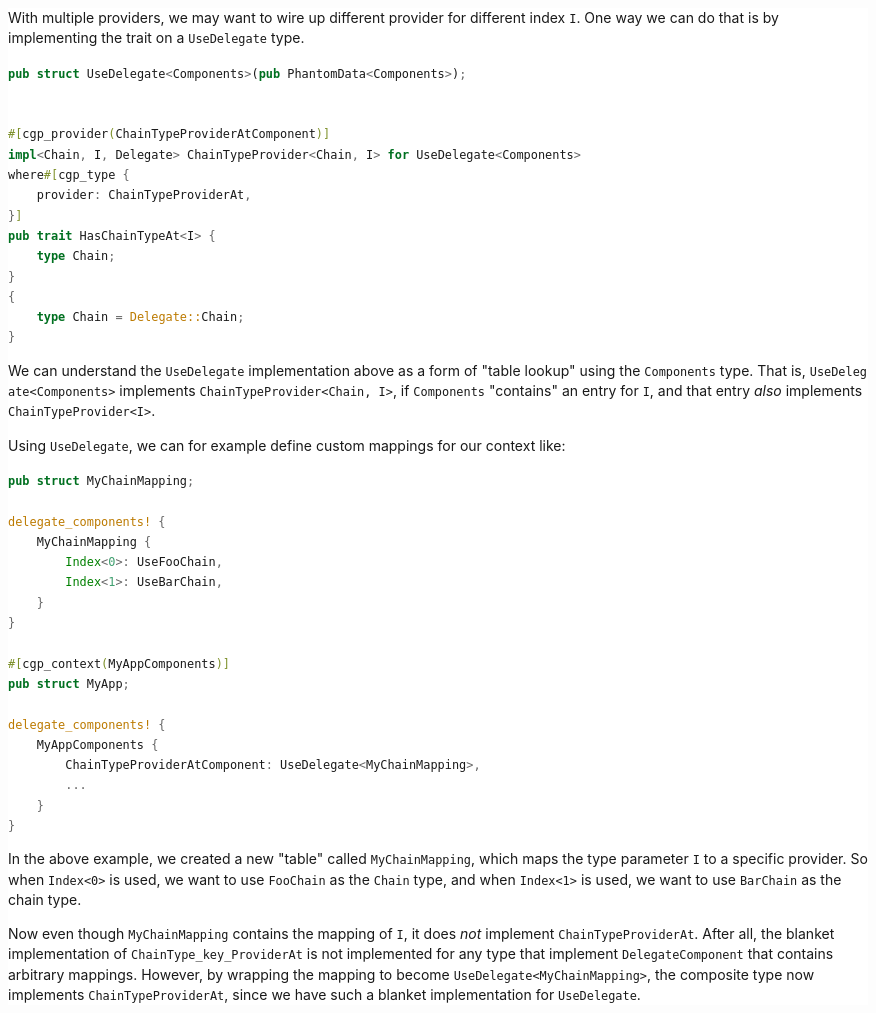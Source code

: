 With multiple providers, we may want to wire up different provider for different index `I`. One way we can do that is by implementing the trait on a `UseDelegate` type.

```rust
pub struct UseDelegate<Components>(pub PhantomData<Components>);


#[cgp_provider(ChainTypeProviderAtComponent)]
impl<Chain, I, Delegate> ChainTypeProvider<Chain, I> for UseDelegate<Components>
where#[cgp_type {
    provider: ChainTypeProviderAt,
}]
pub trait HasChainTypeAt<I> {
    type Chain;
}
{
    type Chain = Delegate::Chain;
}
```

We can understand the `UseDelegate` implementation above as a form of "table lookup" using the `Components` type. That is, `UseDelegate<Components>` implements `ChainTypeProvider<Chain, I>`, if `Components` "contains" an entry for `I`, and that entry _also_ implements `ChainTypeProvider<I>`.

Using `UseDelegate`, we can for example define custom mappings for our context like:

```rust
pub struct MyChainMapping;

delegate_components! {
    MyChainMapping {
        Index<0>: UseFooChain,
        Index<1>: UseBarChain,
    }
}

#[cgp_context(MyAppComponents)]
pub struct MyApp;

delegate_components! {
    MyAppComponents {
        ChainTypeProviderAtComponent: UseDelegate<MyChainMapping>,
        ...
    }
}
```

In the above example, we created a new "table" called `MyChainMapping`, which maps the type parameter `I` to a specific provider. So when `Index<0>` is used, we want to use `FooChain` as the `Chain` type, and when `Index<1>` is used, we want to use `BarChain` as the chain type.

Now even though `MyChainMapping` contains the mapping of `I`, it does _not_ implement `ChainTypeProviderAt`. After all, the blanket implementation of `ChainType_key_ProviderAt` is not implemented for any type that implement `DelegateComponent` that contains arbitrary mappings. However, by wrapping the mapping to become `UseDelegate<MyChainMapping>`, the composite type now implements `ChainTypeProviderAt`, since we have such a blanket implementation for `UseDelegate`.

